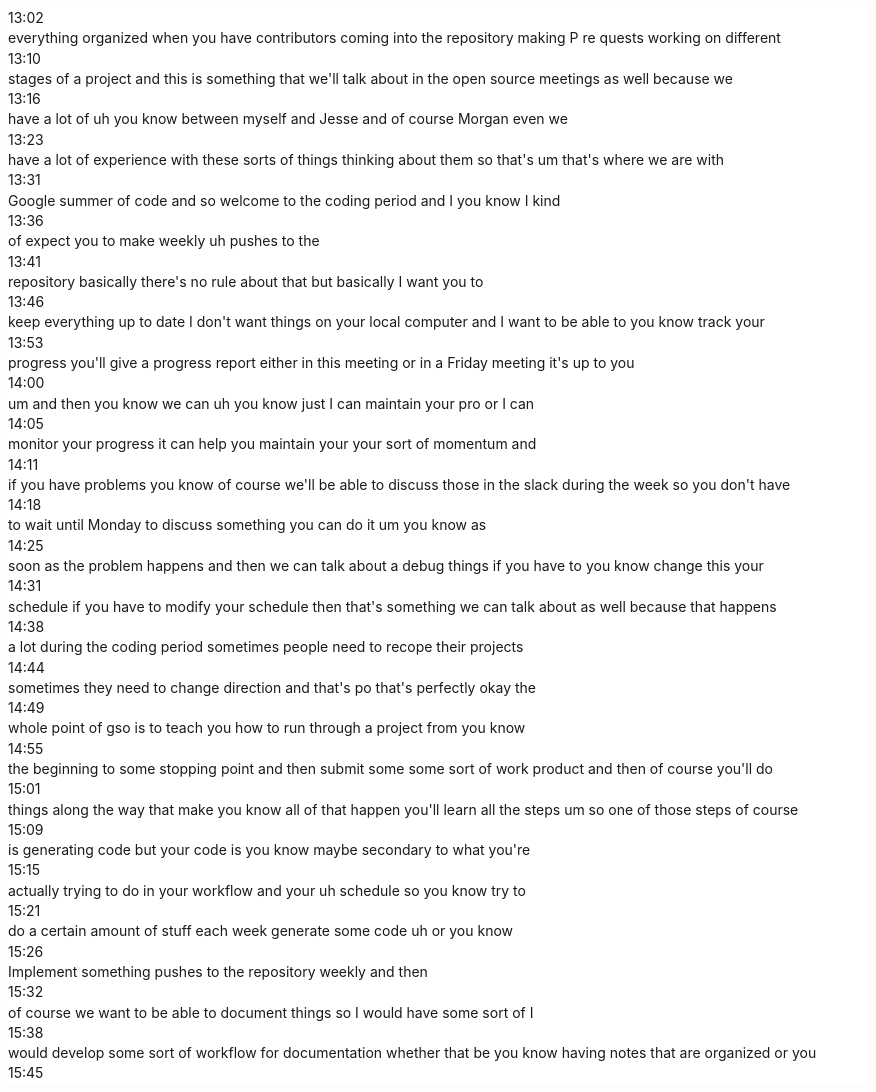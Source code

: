 13:02     
everything organized when you have contributors coming into the repository making P re quests working on different     
13:10     
stages of a project and this is something that we'll talk about in the open source meetings as well because we     
13:16     
have a lot of uh you know between myself and Jesse and of course Morgan even we     
13:23     
have a lot of experience with these sorts of things thinking about them so that's um that's where we are with     
13:31     
Google summer of code and so welcome to the coding period and I you know I kind     
13:36     
of expect you to make weekly uh pushes to the     
13:41     
repository basically there's no rule about that but basically I want you to     
13:46     
keep everything up to date I don't want things on your local computer and I want to be able to you know track your     
13:53     
progress you'll give a progress report either in this meeting or in a Friday meeting it's up to you     
14:00     
um and then you know we can uh you know just I can maintain your pro or I can     
14:05     
monitor your progress it can help you maintain your your sort of momentum and     
14:11     
if you have problems you know of course we'll be able to discuss those in the slack during the week so you don't have     
14:18     
to wait until Monday to discuss something you can do it um you know as     
14:25     
soon as the problem happens and then we can talk about a debug things if you have to you know change this your     
14:31     
schedule if you have to modify your schedule then that's something we can talk about as well because that happens     
14:38     
a lot during the coding period sometimes people need to recope their projects     
14:44     
sometimes they need to change direction and that's po that's perfectly okay the     
14:49     
whole point of gso is to teach you how to run through a project from you know     
14:55     
the beginning to some stopping point and then submit some some sort of work product and then of course you'll do     
15:01     
things along the way that make you know all of that happen you'll learn all the steps um so one of those steps of course     
15:09     
is generating code but your code is you know maybe secondary to what you're     
15:15     
actually trying to do in your workflow and your uh schedule so you know try to     
15:21     
do a certain amount of stuff each week generate some code uh or you know     
15:26     
Implement something pushes to the repository weekly and then     
15:32     
of course we want to be able to document things so I would have some sort of I     
15:38     
would develop some sort of workflow for documentation whether that be you know having notes that are organized or you     
15:45     